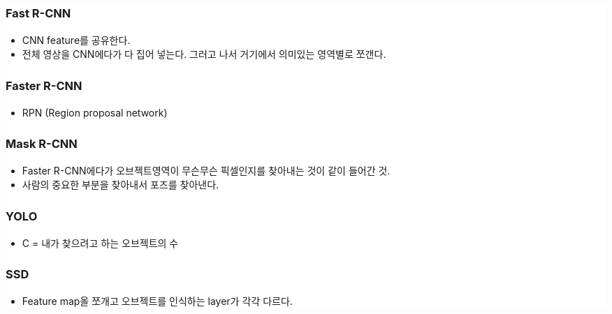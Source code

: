 
### Fast R-CNN
* CNN feature를 공유한다.
* 전체 영상을 CNN에다가 다 집어 넣는다. 그러고 나서 거기에서 의미있는 영역별로 쪼갠다.


### Faster R-CNN
* RPN (Region proposal network)


### Mask R-CNN
* Faster R-CNN에다가 오브젝트영역이 무슨무슨 픽셀인지를 찾아내는 것이 같이 들어간 것.
* 사람의 중요한 부분을 찾아내서 포즈를 찾아낸다.


### YOLO
* C = 내가 찾으려고 하는 오브젝트의 수


### SSD
* Feature map올 쪼개고 오브젝트를 인식하는 layer가 각각 다르다.





